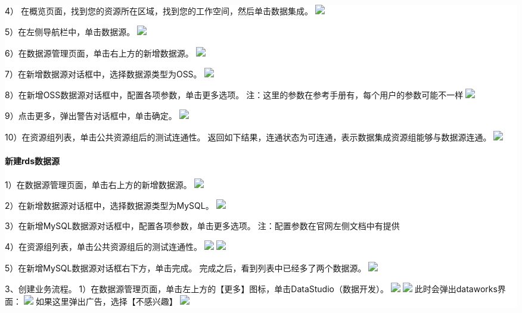 4） 在概览页面，找到您的资源所在区域，找到您的工作空间，然后单击数据集成。
<img src='/images/frontline/bigdata/dataworks用户画像分析/pre/img_3.png' data-src='/images/frontline/bigdata/dataworks用户画像分析/img_3.png' />

5）在左侧导航栏中，单击数据源。
<img src='/images/frontline/bigdata/dataworks用户画像分析/pre/img_5.png' data-src='/images/frontline/bigdata/dataworks用户画像分析/img_5.png' />

6）在数据源管理页面，单击右上方的新增数据源。
<img src='/images/frontline/bigdata/dataworks用户画像分析/pre/img_6.png' data-src='/images/frontline/bigdata/dataworks用户画像分析/img_6.png' />

7）在新增数据源对话框中，选择数据源类型为OSS。
<img src='/images/frontline/bigdata/dataworks用户画像分析/pre/img_7.png' data-src='/images/frontline/bigdata/dataworks用户画像分析/img_7.png' />

8）在新增OSS数据源对话框中，配置各项参数，单击更多选项。
注：这里的参数在参考手册有，每个用户的参数可能不一样
<img src='/images/frontline/bigdata/dataworks用户画像分析/pre/img_8.png' data-src='/images/frontline/bigdata/dataworks用户画像分析/img_8.png' />

9）点击更多，弹出警告对话框中，单击确定。
<img src='/images/frontline/bigdata/dataworks用户画像分析/pre/img_9.png' data-src='/images/frontline/bigdata/dataworks用户画像分析/img_9.png' />

10）在资源组列表，单击公共资源组后的测试连通性。
返回如下结果，连通状态为可连通，表示数据集成资源组能够与数据源连通。
<img src='/images/frontline/bigdata/dataworks用户画像分析/pre/img_10.png' data-src='/images/frontline/bigdata/dataworks用户画像分析/img_10.png' />

#### 新建rds数据源

1）在数据源管理页面，单击右上方的新增数据源。
<img src='/images/frontline/bigdata/dataworks用户画像分析/pre/img_13.png' data-src='/images/frontline/bigdata/dataworks用户画像分析/img_13.png' />

2）在新增数据源对话框中，选择数据源类型为MySQL。
<img src='/images/frontline/bigdata/dataworks用户画像分析/pre/img_14.png' data-src='/images/frontline/bigdata/dataworks用户画像分析/img_14.png' />

3）在新增MySQL数据源对话框中，配置各项参数，单击更多选项。
注：配置参数在官网左侧文档中有提供

4）在资源组列表，单击公共资源组后的测试连通性。
<img src='/images/frontline/bigdata/dataworks用户画像分析/pre/img_15.png' data-src='/images/frontline/bigdata/dataworks用户画像分析/img_15.png' />
<img src='/images/frontline/bigdata/dataworks用户画像分析/pre/img_16.png' data-src='/images/frontline/bigdata/dataworks用户画像分析/img_16.png' />

5）在新增MySQL数据源对话框右下方，单击完成。
完成之后，看到列表中已经多了两个数据源。
<img src='/images/frontline/bigdata/dataworks用户画像分析/pre/img_17.png' data-src='/images/frontline/bigdata/dataworks用户画像分析/img_17.png' />

3、创建业务流程。
1）在数据源管理页面，单击左上方的【更多】图标，单击DataStudio（数据开发）。
<img src='/images/frontline/bigdata/dataworks用户画像分析/pre/img_18.png' data-src='/images/frontline/bigdata/dataworks用户画像分析/img_18.png' />
<img src='/images/frontline/bigdata/dataworks用户画像分析/pre/img_19.png' data-src='/images/frontline/bigdata/dataworks用户画像分析/img_19.png' />
此时会弹出dataworks界面：
<img src='/images/frontline/bigdata/dataworks用户画像分析/pre/img_20.png' data-src='/images/frontline/bigdata/dataworks用户画像分析/img_20.png' />
如果这里弹出广告，选择【不感兴趣】
<img src='/images/frontline/bigdata/dataworks用户画像分析/pre/img_21.png' data-src='/images/frontline/bigdata/dataworks用户画像分析/img_21.png' />
